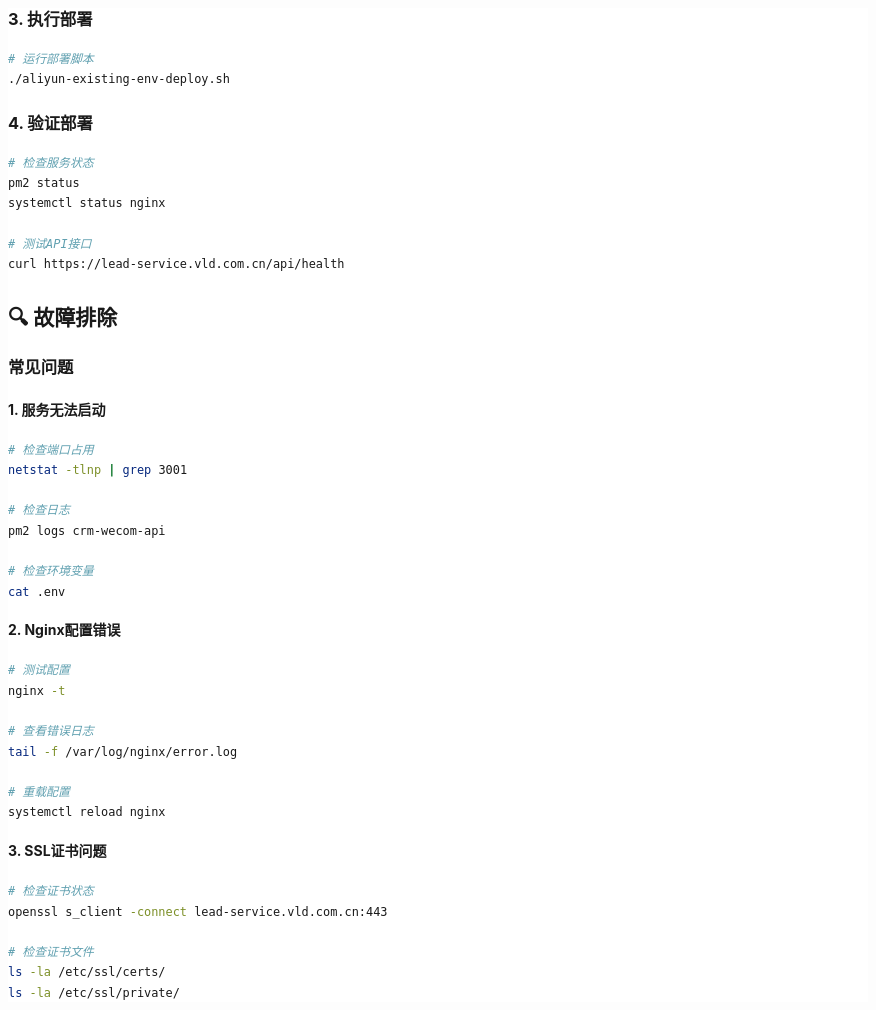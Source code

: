 ### 3. 执行部署
```bash
# 运行部署脚本
./aliyun-existing-env-deploy.sh
```

### 4. 验证部署
```bash
# 检查服务状态
pm2 status
systemctl status nginx

# 测试API接口
curl https://lead-service.vld.com.cn/api/health
```

## 🔍 故障排除

### 常见问题

#### 1. 服务无法启动
```bash
# 检查端口占用
netstat -tlnp | grep 3001

# 检查日志
pm2 logs crm-wecom-api

# 检查环境变量
cat .env
```

#### 2. Nginx配置错误
```bash
# 测试配置
nginx -t

# 查看错误日志
tail -f /var/log/nginx/error.log

# 重载配置
systemctl reload nginx
```

#### 3. SSL证书问题
```bash
# 检查证书状态
openssl s_client -connect lead-service.vld.com.cn:443

# 检查证书文件
ls -la /etc/ssl/certs/
ls -la /etc/ssl/private/
```
